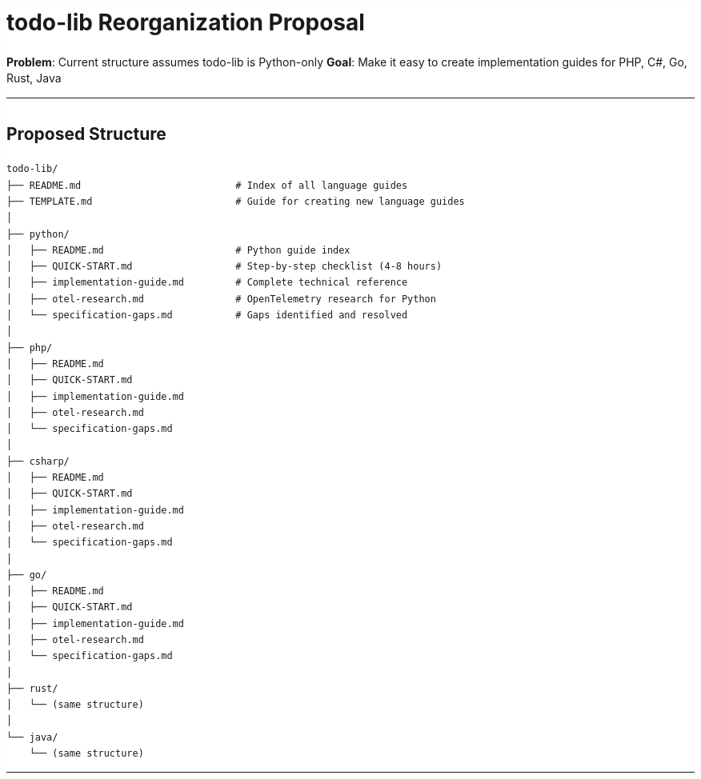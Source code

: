 # todo-lib Reorganization Proposal

**Problem**: Current structure assumes todo-lib is Python-only
**Goal**: Make it easy to create implementation guides for PHP, C#, Go, Rust, Java

---

## Proposed Structure

```
todo-lib/
├── README.md                           # Index of all language guides
├── TEMPLATE.md                         # Guide for creating new language guides
│
├── python/
│   ├── README.md                       # Python guide index
│   ├── QUICK-START.md                  # Step-by-step checklist (4-8 hours)
│   ├── implementation-guide.md         # Complete technical reference
│   ├── otel-research.md                # OpenTelemetry research for Python
│   └── specification-gaps.md           # Gaps identified and resolved
│
├── php/
│   ├── README.md
│   ├── QUICK-START.md
│   ├── implementation-guide.md
│   ├── otel-research.md
│   └── specification-gaps.md
│
├── csharp/
│   ├── README.md
│   ├── QUICK-START.md
│   ├── implementation-guide.md
│   ├── otel-research.md
│   └── specification-gaps.md
│
├── go/
│   ├── README.md
│   ├── QUICK-START.md
│   ├── implementation-guide.md
│   ├── otel-research.md
│   └── specification-gaps.md
│
├── rust/
│   └── (same structure)
│
└── java/
    └── (same structure)
```

---
